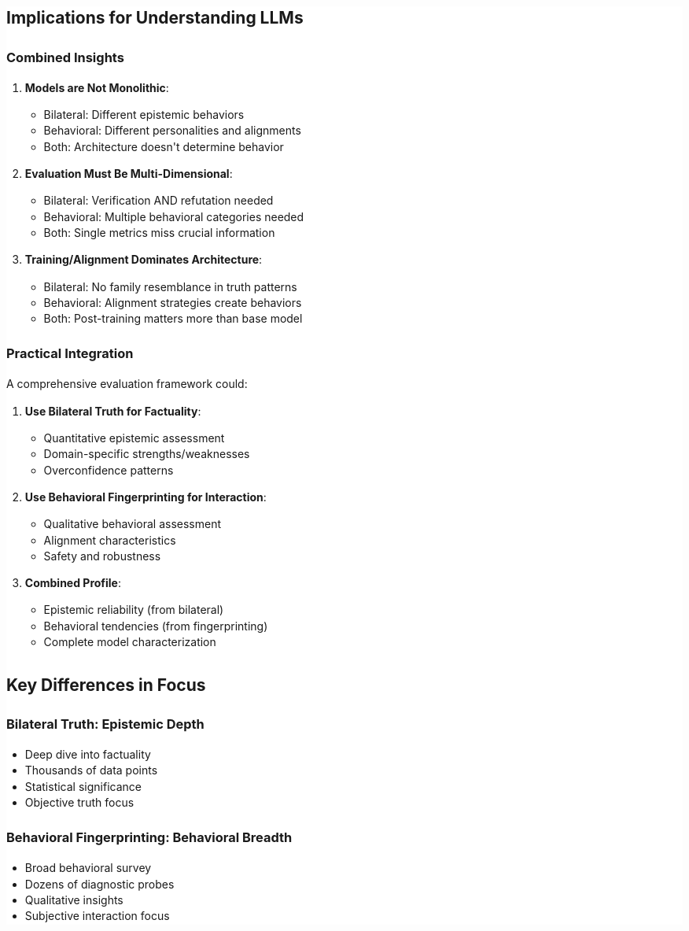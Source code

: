 ## Implications for Understanding LLMs

### Combined Insights

1. **Models are Not Monolithic**:
   - Bilateral: Different epistemic behaviors
   - Behavioral: Different personalities and alignments
   - Both: Architecture doesn't determine behavior

2. **Evaluation Must Be Multi-Dimensional**:
   - Bilateral: Verification AND refutation needed
   - Behavioral: Multiple behavioral categories needed
   - Both: Single metrics miss crucial information

3. **Training/Alignment Dominates Architecture**:
   - Bilateral: No family resemblance in truth patterns
   - Behavioral: Alignment strategies create behaviors
   - Both: Post-training matters more than base model

### Practical Integration

A comprehensive evaluation framework could:

1. **Use Bilateral Truth for Factuality**:
   - Quantitative epistemic assessment
   - Domain-specific strengths/weaknesses
   - Overconfidence patterns

2. **Use Behavioral Fingerprinting for Interaction**:
   - Qualitative behavioral assessment
   - Alignment characteristics
   - Safety and robustness

3. **Combined Profile**:
   - Epistemic reliability (from bilateral)
   - Behavioral tendencies (from fingerprinting)
   - Complete model characterization

## Key Differences in Focus

### Bilateral Truth: Epistemic Depth
- Deep dive into factuality
- Thousands of data points
- Statistical significance
- Objective truth focus

### Behavioral Fingerprinting: Behavioral Breadth
- Broad behavioral survey
- Dozens of diagnostic probes
- Qualitative insights
- Subjective interaction focus
